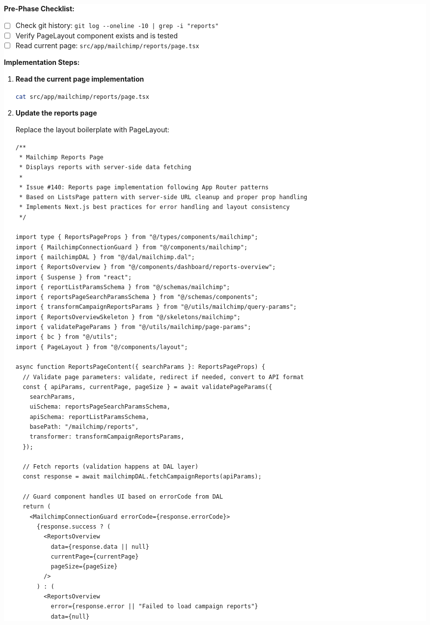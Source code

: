 **Pre-Phase Checklist:**

- [ ] Check git history: `git log --oneline -10 | grep -i "reports"`
- [ ] Verify PageLayout component exists and is tested
- [ ] Read current page: `src/app/mailchimp/reports/page.tsx`

**Implementation Steps:**

1. **Read the current page implementation**

   ```bash
   cat src/app/mailchimp/reports/page.tsx
   ```

2. **Update the reports page**

   Replace the layout boilerplate with PageLayout:

   ```tsx
   /**
    * Mailchimp Reports Page
    * Displays reports with server-side data fetching
    *
    * Issue #140: Reports page implementation following App Router patterns
    * Based on ListsPage pattern with server-side URL cleanup and proper prop handling
    * Implements Next.js best practices for error handling and layout consistency
    */

   import type { ReportsPageProps } from "@/types/components/mailchimp";
   import { MailchimpConnectionGuard } from "@/components/mailchimp";
   import { mailchimpDAL } from "@/dal/mailchimp.dal";
   import { ReportsOverview } from "@/components/dashboard/reports-overview";
   import { Suspense } from "react";
   import { reportListParamsSchema } from "@/schemas/mailchimp";
   import { reportsPageSearchParamsSchema } from "@/schemas/components";
   import { transformCampaignReportsParams } from "@/utils/mailchimp/query-params";
   import { ReportsOverviewSkeleton } from "@/skeletons/mailchimp";
   import { validatePageParams } from "@/utils/mailchimp/page-params";
   import { bc } from "@/utils";
   import { PageLayout } from "@/components/layout";

   async function ReportsPageContent({ searchParams }: ReportsPageProps) {
     // Validate page parameters: validate, redirect if needed, convert to API format
     const { apiParams, currentPage, pageSize } = await validatePageParams({
       searchParams,
       uiSchema: reportsPageSearchParamsSchema,
       apiSchema: reportListParamsSchema,
       basePath: "/mailchimp/reports",
       transformer: transformCampaignReportsParams,
     });

     // Fetch reports (validation happens at DAL layer)
     const response = await mailchimpDAL.fetchCampaignReports(apiParams);

     // Guard component handles UI based on errorCode from DAL
     return (
       <MailchimpConnectionGuard errorCode={response.errorCode}>
         {response.success ? (
           <ReportsOverview
             data={response.data || null}
             currentPage={currentPage}
             pageSize={pageSize}
           />
         ) : (
           <ReportsOverview
             error={response.error || "Failed to load campaign reports"}
             data={null}
   ```